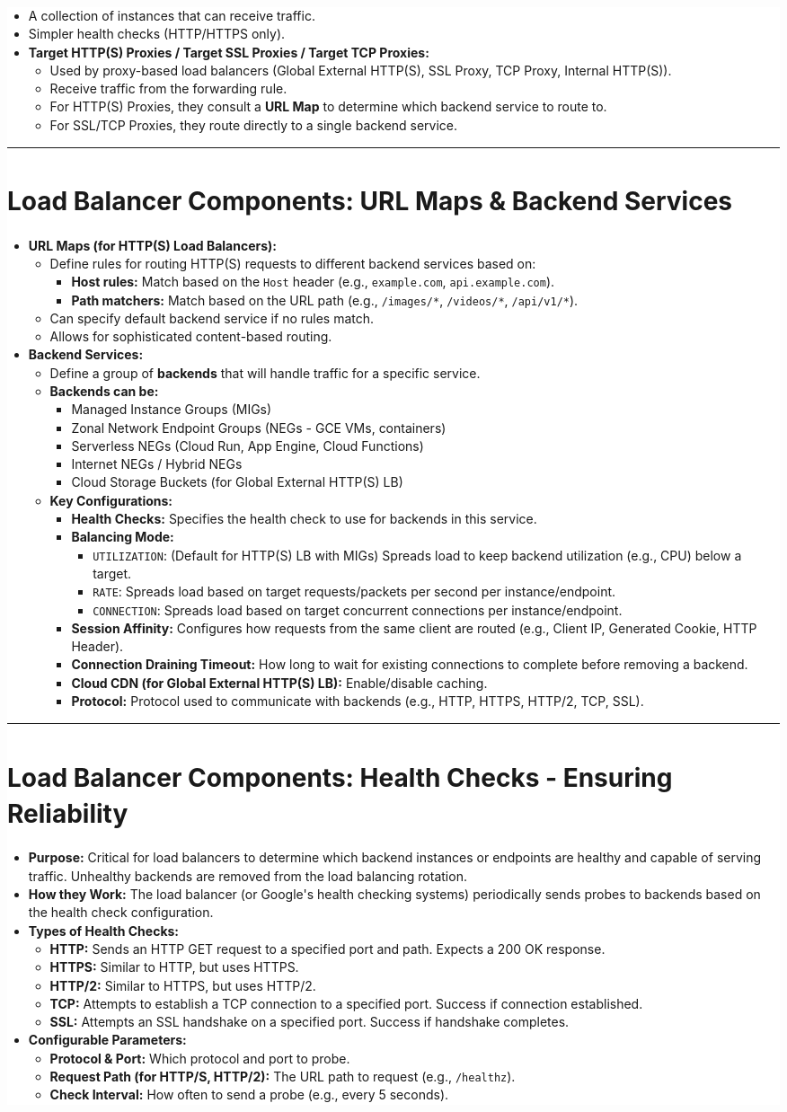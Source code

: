   * A collection of instances that can receive traffic.
  * Simpler health checks (HTTP/HTTPS only).
* **Target HTTP(S) Proxies / Target SSL Proxies / Target TCP Proxies:**
  * Used by proxy-based load balancers (Global External HTTP(S), SSL Proxy, TCP Proxy, Internal HTTP(S)).
  * Receive traffic from the forwarding rule.
  * For HTTP(S) Proxies, they consult a **URL Map** to determine which backend service to route to.
  * For SSL/TCP Proxies, they route directly to a single backend service.

---

# Load Balancer Components: URL Maps & Backend Services

* **URL Maps (for HTTP(S) Load Balancers):**
  * Define rules for routing HTTP(S) requests to different backend services based on:
    * **Host rules:** Match based on the `Host` header (e.g., `example.com`, `api.example.com`).
    * **Path matchers:** Match based on the URL path (e.g., `/images/*`, `/videos/*`, `/api/v1/*`).
  * Can specify default backend service if no rules match.
  * Allows for sophisticated content-based routing.
* **Backend Services:**
  * Define a group of **backends** that will handle traffic for a specific service.
  * **Backends can be:**
    * Managed Instance Groups (MIGs)
    * Zonal Network Endpoint Groups (NEGs - GCE VMs, containers)
    * Serverless NEGs (Cloud Run, App Engine, Cloud Functions)
    * Internet NEGs / Hybrid NEGs
    * Cloud Storage Buckets (for Global External HTTP(S) LB)
  * **Key Configurations:**
    * **Health Checks:** Specifies the health check to use for backends in this service.
    * **Balancing Mode:**
        * `UTILIZATION`: (Default for HTTP(S) LB with MIGs) Spreads load to keep backend utilization (e.g., CPU) below a target.
        * `RATE`: Spreads load based on target requests/packets per second per instance/endpoint.
        * `CONNECTION`: Spreads load based on target concurrent connections per instance/endpoint.
    * **Session Affinity:** Configures how requests from the same client are routed (e.g., Client IP, Generated Cookie, HTTP Header).
    * **Connection Draining Timeout:** How long to wait for existing connections to complete before removing a backend.
    * **Cloud CDN (for Global External HTTP(S) LB):** Enable/disable caching.
    * **Protocol:** Protocol used to communicate with backends (e.g., HTTP, HTTPS, HTTP/2, TCP, SSL).

---

# Load Balancer Components: Health Checks - Ensuring Reliability

* **Purpose:** Critical for load balancers to determine which backend instances or endpoints are healthy and capable of serving traffic. Unhealthy backends are removed from the load balancing rotation.
* **How they Work:** The load balancer (or Google's health checking systems) periodically sends probes to backends based on the health check configuration.
* **Types of Health Checks:**
  * **HTTP:** Sends an HTTP GET request to a specified port and path. Expects a 200 OK response.
  * **HTTPS:** Similar to HTTP, but uses HTTPS.
  * **HTTP/2:** Similar to HTTPS, but uses HTTP/2.
  * **TCP:** Attempts to establish a TCP connection to a specified port. Success if connection established.
  * **SSL:** Attempts an SSL handshake on a specified port. Success if handshake completes.
* **Configurable Parameters:**
  * **Protocol & Port:** Which protocol and port to probe.
  * **Request Path (for HTTP/S, HTTP/2):** The URL path to request (e.g., `/healthz`).
  * **Check Interval:** How often to send a probe (e.g., every 5 seconds).